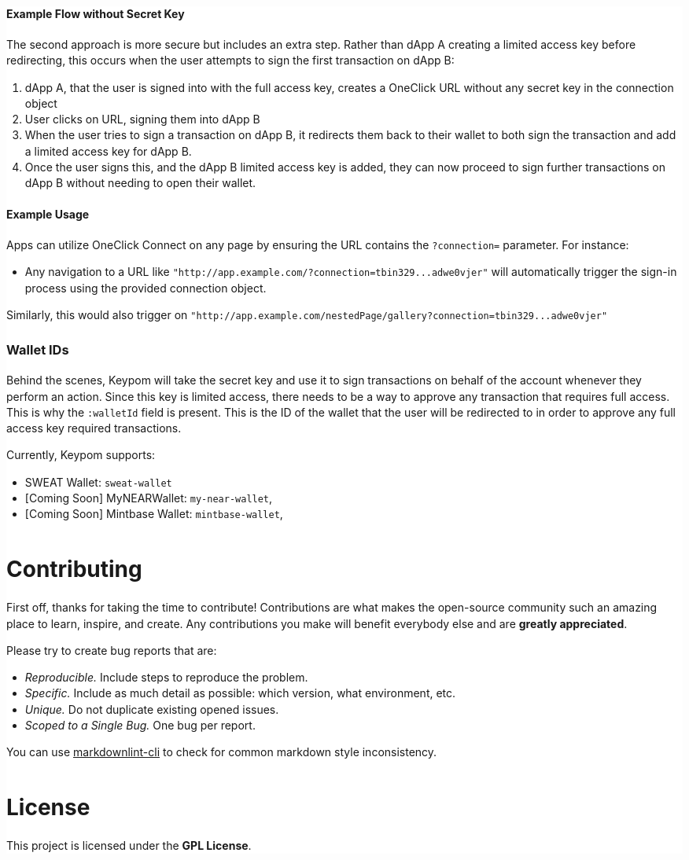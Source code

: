 #### Example Flow without Secret Key
The second approach is more secure but includes an extra step. Rather than dApp A creating a limited access key before redirecting, this occurs when the user attempts to sign the first transaction on dApp B:

1. dApp A, that the user is signed into with the full access key, creates a OneClick URL without any secret key in the connection object
2. User clicks on URL, signing them into dApp B
3. When the user tries to sign a transaction on dApp B, it redirects them back to their wallet to both sign the transaction and add a limited access key for dApp B.
4. Once the user signs this, and the dApp B limited access key is added, they can now proceed to sign further transactions on dApp B without needing to open their wallet. 


#### Example Usage
Apps can utilize OneClick Connect on any page by ensuring the URL contains the `?connection=` parameter. For instance:
- Any navigation to a URL like `"http://app.example.com/?connection=tbin329...adwe0vjer"` will automatically trigger the sign-in process using the provided connection object.

Similarly, this would also trigger on `"http://app.example.com/nestedPage/gallery?connection=tbin329...adwe0vjer"`

### Wallet IDs

Behind the scenes, Keypom will take the secret key and use it to sign transactions on behalf of the account whenever they perform an action. Since this key is limited access, there needs to be a way to approve any transaction that requires full access. This is why the `:walletId` field is present. This is the ID of the wallet that the user will be redirected to in order to approve any full access key required transactions.

Currently, Keypom supports:

-   SWEAT Wallet: `sweat-wallet`
-   [Coming Soon] MyNEARWallet: `my-near-wallet`,
-   [Coming Soon] Mintbase Wallet: `mintbase-wallet`,

# Contributing

First off, thanks for taking the time to contribute! Contributions are what makes the open-source community such an amazing place to learn, inspire, and create. Any contributions you make will benefit everybody else and are **greatly appreciated**.

Please try to create bug reports that are:

-   _Reproducible._ Include steps to reproduce the problem.
-   _Specific._ Include as much detail as possible: which version, what environment, etc.
-   _Unique._ Do not duplicate existing opened issues.
-   _Scoped to a Single Bug._ One bug per report.

You can use [markdownlint-cli](https://github.com/igorshubovych/markdownlint-cli) to check for common markdown style inconsistency.

# License

This project is licensed under the **GPL License**.
